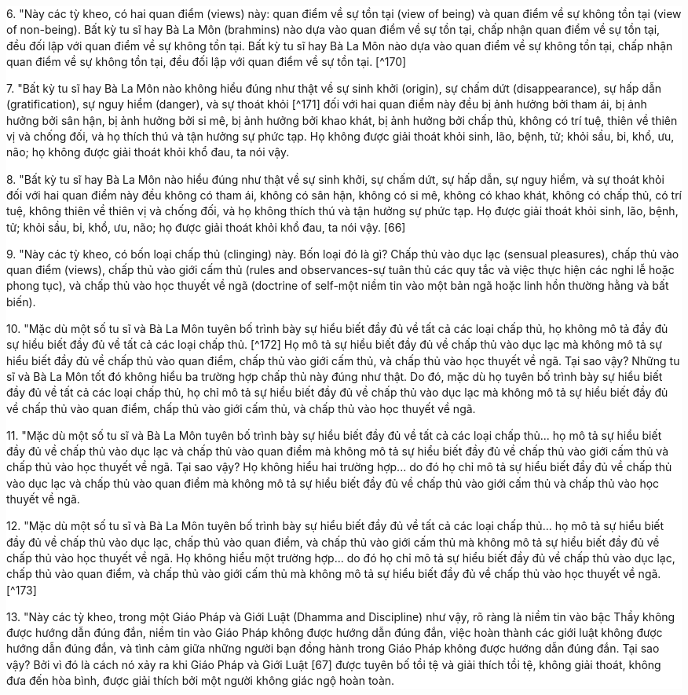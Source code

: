 
6\. "Này các tỳ kheo, có hai quan điểm (views) này: quan điểm về sự tồn tại (view of being) và quan điểm về sự không tồn tại (view of non-being). Bất kỳ tu sĩ hay Bà La Môn (brahmins) nào dựa vào quan điểm về sự tồn tại, chấp nhận quan điểm về sự tồn tại, đều đối lập với quan điểm về sự không tồn tại. Bất kỳ tu sĩ hay Bà La Môn nào dựa vào quan điểm về sự không tồn tại, chấp nhận quan điểm về
sự không tồn tại, đều đối lập với quan điểm về sự tồn tại. [^170]

7\. "Bất kỳ tu sĩ hay Bà La Môn nào không hiểu đúng như thật về sự sinh khởi (origin), sự chấm dứt (disappearance), sự hấp dẫn (gratification), sự nguy hiểm (danger), và sự thoát khỏi [^171] đối với hai quan điểm này đều bị ảnh hưởng bởi tham ái, bị ảnh hưởng bởi sân hận, bị ảnh hưởng bởi si mê, bị ảnh hưởng bởi khao khát, bị ảnh hưởng bởi chấp thủ, không có trí tuệ, thiên về thiên vị và chống đối, và họ thích thú và tận hưởng sự phức tạp. Họ không được giải thoát khỏi sinh, lão, bệnh, tử; khỏi sầu, bi, khổ, ưu, não; họ không được giải thoát khỏi khổ đau, ta nói vậy.

8\. "Bất kỳ tu sĩ hay Bà La Môn nào hiểu đúng như thật về sự sinh khởi, sự chấm dứt, sự hấp dẫn, sự nguy hiểm, và sự thoát khỏi đối với hai quan điểm này đều không có tham ái, không có sân hận, không có si mê, không có khao khát, không có chấp thủ, có trí tuệ, không thiên về thiên vị và chống đối, và họ không thích thú và tận hưởng sự phức tạp. Họ được giải thoát khỏi sinh, lão, bệnh, tử; khỏi sầu, bi, khổ, ưu, não; họ được giải thoát khỏi khổ đau, ta nói vậy. [66]


9\. "Này các tỳ kheo, có bốn loại chấp thủ (clinging) này. Bốn loại đó là gì? Chấp thủ vào dục lạc (sensual pleasures), chấp thủ vào quan điểm (views), chấp thủ vào giới cấm thủ (rules and observances-sự tuân thủ các quy tắc và việc thực hiện các nghi lễ hoặc phong tục), và chấp thủ vào học thuyết về ngã (doctrine of self-một niềm tin vào một bản ngã hoặc linh hồn thường hằng và bất biến).

10\. "Mặc dù một số tu sĩ và Bà La Môn tuyên bố trình bày sự hiểu biết đầy đủ về tất cả các loại chấp thủ, họ không mô tả đầy đủ sự hiểu biết đầy đủ về tất cả các loại chấp thủ. [^172] Họ mô tả sự hiểu biết đầy đủ về chấp thủ vào dục lạc mà không mô tả sự hiểu biết đầy đủ về chấp thủ vào quan điểm, chấp thủ vào giới cấm thủ, và chấp thủ vào học thuyết về ngã. Tại sao vậy? Những tu sĩ và Bà La Môn tốt đó không hiểu ba trường hợp chấp thủ này đúng như thật. Do đó, mặc dù họ tuyên bố trình bày sự hiểu biết đầy đủ về tất cả các loại chấp thủ, họ chỉ mô tả sự hiểu biết đầy đủ về chấp thủ vào dục lạc mà không mô tả sự hiểu biết đầy đủ về chấp thủ vào quan điểm, chấp thủ vào giới cấm thủ, và chấp thủ vào học thuyết về ngã.

11\. "Mặc dù một số tu sĩ và Bà La Môn tuyên bố trình bày sự hiểu biết đầy đủ về tất cả các loại chấp thủ... họ mô tả sự hiểu biết đầy đủ về chấp thủ vào dục lạc và chấp thủ vào quan điểm mà không mô tả sự hiểu biết đầy đủ về chấp thủ
vào giới cấm thủ và chấp thủ vào học thuyết về ngã. Tại sao vậy? Họ không hiểu hai trường hợp... do đó họ chỉ mô tả sự hiểu biết đầy đủ về chấp thủ vào dục lạc và chấp thủ vào quan điểm mà không mô tả sự hiểu biết đầy đủ về chấp thủ vào giới cấm thủ và chấp thủ vào học thuyết về ngã.

12\. "Mặc dù một số tu sĩ và Bà La Môn tuyên bố trình bày sự hiểu biết đầy đủ về tất cả các loại chấp thủ... họ mô tả sự hiểu biết đầy đủ về chấp thủ vào dục lạc, chấp thủ vào quan điểm, và chấp thủ vào giới cấm thủ mà không mô tả sự hiểu biết đầy đủ về chấp thủ vào học thuyết về ngã. Họ không hiểu một trường hợp... do đó họ chỉ mô tả sự hiểu biết đầy đủ về chấp thủ vào dục lạc, chấp thủ vào quan điểm, và chấp thủ vào giới cấm thủ mà không mô tả sự hiểu biết đầy đủ về chấp thủ vào học thuyết về ngã. [^173]


13\. "Này các tỳ kheo, trong một Giáo Pháp và Giới Luật (Dhamma and Discipline) như vậy, rõ ràng là niềm tin vào bậc Thầy không được hướng dẫn đúng đắn, niềm tin vào Giáo Pháp không được hướng dẫn đúng đắn, việc hoàn thành các giới luật không được hướng dẫn đúng đắn, và tình cảm giữa những người bạn đồng hành trong Giáo Pháp không được hướng dẫn đúng đắn. Tại sao vậy? Bởi vì đó là cách nó xảy ra khi Giáo Pháp và Giới Luật [67] được tuyên bố tồi tệ và giải thích tồi tệ, không giải thoát, không đưa đến hòa bình, được giải thích bởi một người không giác ngộ hoàn toàn.
